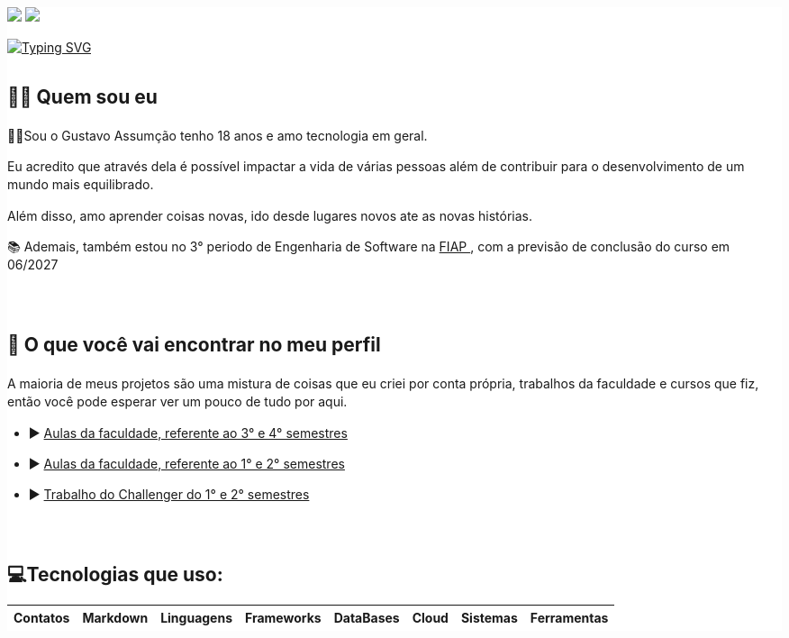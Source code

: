 

<img width=100% src="https://capsule-render.vercel.app/api?type=waving&color=8A2BE2&height=120&section=header"/>

<img width='100%' src="https://raw.githubusercontent.com/Gustavo-b017/gustavo-b017/refs/heads/main/perfil.jfif">

</br>

[![Typing SVG](https://readme-typing-svg.herokuapp.com/?color=7B68EE&size=35&center=true&vCenter=true&width=1000&lines=Olá,+seja+bem-vindo+ao+meu+perfil👋;Hello,+welcome+to+my+profile👋;+:%29)](https://git.io/typing-svg)


## 👨‍💻 Quem sou eu

🙋‍♂️Sou o Gustavo Assumção tenho 18 anos e amo tecnologia em geral. 

Eu acredito que através dela é possível impactar a vida de várias pessoas além de contribuir para o desenvolvimento de um mundo mais equilibrado.

Além disso, amo aprender coisas novas, ido desde lugares novos ate as novas histórias.

📚 Ademais, também estou no 3° periodo de Engenharia de Software na <a href="https://www.fiap.com.br/graduacao/"> FIAP </a>, com a previsão de conclusão do curso em 06/2027

<br/>

## 📂 O que você vai encontrar no meu perfil

A maioria de meus projetos são uma mistura de coisas que eu criei por conta própria, trabalhos da faculdade e cursos que fiz, então você pode esperar ver um pouco de tudo por aqui.

- ▶ <a href="https://github.com/Gustavo-b017/2ESPA">Aulas da faculdade, referente ao 3° e 4° semestres</a>
  
- ▶ <a href="https://github.com/Gustavo-b017/FIAP-1Ano-2023-2024">Aulas da faculdade, referente ao 1° e 2° semestres</a>

- ▶ <a href="https://github.com/Gustavo-b017/challenger-SijiA">Trabalho do Challenger do 1° e 2° semestres </a>


<br/>



 ## 💻Tecnologias que uso:



| Contatos | Markdown | Linguagens | Frameworks | DataBases | Cloud | Sistemas | Ferramentas |
| -------- | ---------|----------- | ---------- | --------- | ------| -------- | ----------- |